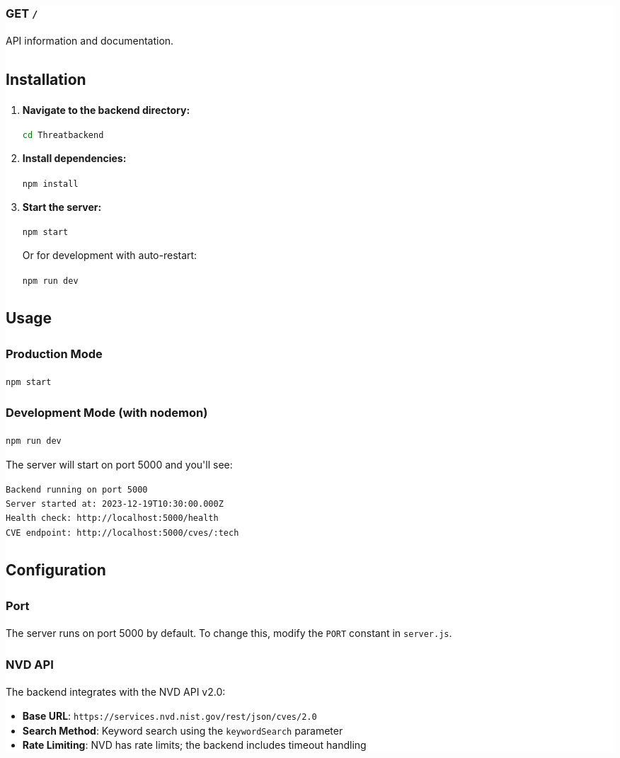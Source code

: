 ### GET `/`
API information and documentation.

## Installation

1. **Navigate to the backend directory:**
   ```bash
   cd Threatbackend
   ```

2. **Install dependencies:**
   ```bash
   npm install
   ```

3. **Start the server:**
   ```bash
   npm start
   ```

   Or for development with auto-restart:
   ```bash
   npm run dev
   ```

## Usage

### Production Mode
```bash
npm start
```

### Development Mode (with nodemon)
```bash
npm run dev
```

The server will start on port 5000 and you'll see:
```
Backend running on port 5000
Server started at: 2023-12-19T10:30:00.000Z
Health check: http://localhost:5000/health
CVE endpoint: http://localhost:5000/cves/:tech
```

## Configuration

### Port
The server runs on port 5000 by default. To change this, modify the `PORT` constant in `server.js`.

### NVD API
The backend integrates with the NVD API v2.0:
- **Base URL**: `https://services.nvd.nist.gov/rest/json/cves/2.0`
- **Search Method**: Keyword search using the `keywordSearch` parameter
- **Rate Limiting**: NVD has rate limits; the backend includes timeout handling
